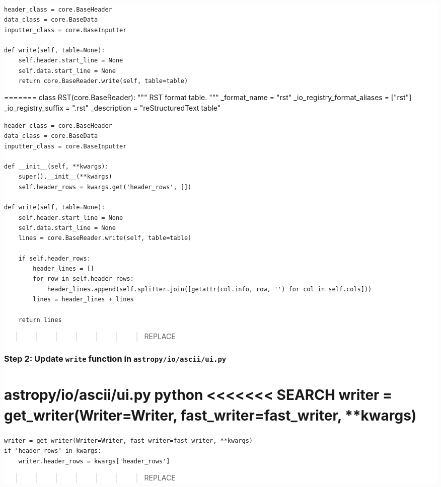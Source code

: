     header_class = core.BaseHeader
    data_class = core.BaseData
    inputter_class = core.BaseInputter

    def write(self, table=None):
        self.header.start_line = None
        self.data.start_line = None
        return core.BaseReader.write(self, table=table)
=======
class RST(core.BaseReader):
    """
    RST format table.
    """
    _format_name = "rst"
    _io_registry_format_aliases = ["rst"]
    _io_registry_suffix = ".rst"
    _description = "reStructuredText table"

    header_class = core.BaseHeader
    data_class = core.BaseData
    inputter_class = core.BaseInputter

    def __init__(self, **kwargs):
        super().__init__(**kwargs)
        self.header_rows = kwargs.get('header_rows', [])

    def write(self, table=None):
        self.header.start_line = None
        self.data.start_line = None
        lines = core.BaseReader.write(self, table=table)

        if self.header_rows:
            header_lines = []
            for row in self.header_rows:
                header_lines.append(self.splitter.join([getattr(col.info, row, '') for col in self.cols]))
            lines = header_lines + lines

        return lines
>>>>>>> REPLACE
</source>

### Step 2: Update `write` function in `astropy/io/ascii/ui.py`

astropy/io/ascii/ui.py
<source>python
<<<<<<< SEARCH
    writer = get_writer(Writer=Writer, fast_writer=fast_writer, **kwargs)
=======
    writer = get_writer(Writer=Writer, fast_writer=fast_writer, **kwargs)
    if 'header_rows' in kwargs:
        writer.header_rows = kwargs['header_rows']
>>>>>>> REPLACE
</source>
